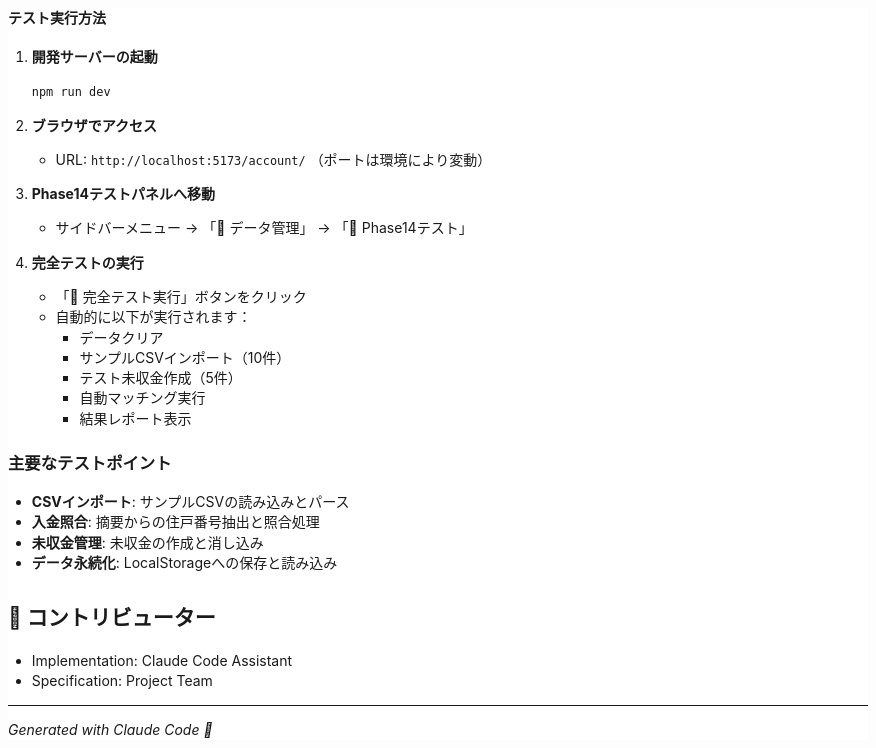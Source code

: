 #### テスト実行方法
1. **開発サーバーの起動**
   ```bash
   npm run dev
   ```

2. **ブラウザでアクセス**
   - URL: `http://localhost:5173/account/` （ポートは環境により変動）

3. **Phase14テストパネルへ移動**
   - サイドバーメニュー → 「💾 データ管理」 → 「🧪 Phase14テスト」

4. **完全テストの実行**
   - 「🚀 完全テスト実行」ボタンをクリック
   - 自動的に以下が実行されます：
     - データクリア
     - サンプルCSVインポート（10件）
     - テスト未収金作成（5件）
     - 自動マッチング実行
     - 結果レポート表示

### 主要なテストポイント
- **CSVインポート**: サンプルCSVの読み込みとパース
- **入金照合**: 摘要からの住戸番号抽出と照合処理
- **未収金管理**: 未収金の作成と消し込み
- **データ永続化**: LocalStorageへの保存と読み込み

## 🤝 コントリビューター

- Implementation: Claude Code Assistant
- Specification: Project Team

---

*Generated with Claude Code 🤖*